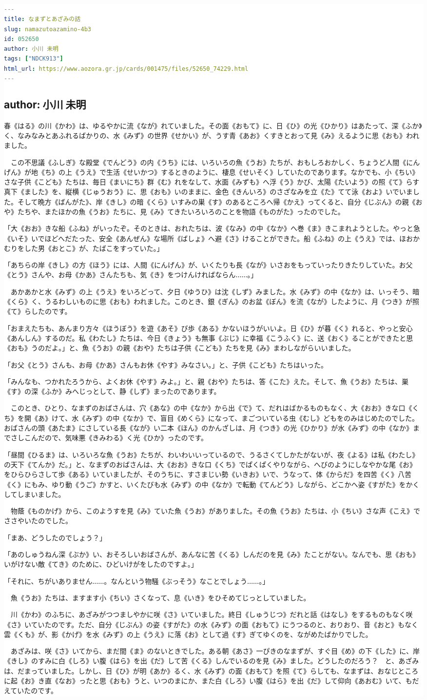 ```yaml
---
title: なまずとあざみの話
slug: namazutoazamino-4b3
id: 052650
author: 小川 未明
tags: ["NDCK913"]
html_url: https://www.aozora.gr.jp/cards/001475/files/52650_74229.html
---
```


## author: 小川 未明

春《はる》の川《かわ》は、ゆるやかに流《なが》れていました。その面《おもて》に、日《ひ》の光《ひかり》はあたって、深《ふか》く、なみなみとあふれるばかりの、水《みず》の世界《せかい》が、うす青《あお》くすきとおって見《み》えるように思《おも》われました。

　この不思議《ふしぎ》な殿堂《でんどう》の内《うち》には、いろいろの魚《うお》たちが、おもしろおかしく、ちょうど人間《にんげん》が地《ち》の上《うえ》で生活《せいかつ》するときのように、棲息《せいそく》していたのであります。なかでも、小《ちい》さな子供《こども》たちは、毎日《まいにち》群《む》れをなして、水面《みずも》へ浮《う》かび、太陽《たいよう》の照《て》らす真下《ました》を、縦横《じゅうおう》に、思《おも》いのままに、金色《きんいろ》のさざなみを立《た》てて泳《およ》いでいました。そして晩方《ばんがた》、岸《きし》の暗《くら》いすみの巣《す》のあるところへ帰《かえ》ってくると、自分《じぶん》の親《おや》たちや、またほかの魚《うお》たちに、見《み》てきたいろいろのことを物語《ものがた》ったのでした。

「大《おお》きな船《ふね》がいったぞ。そのときは、おれたちは、波《なみ》の中《なか》へ巻《ま》きこまれようとした。やっと急《いそ》いでほどへだたった、安全《あんぜん》な場所《ばしょ》へ避《さ》けることができた。船《ふね》の上《うえ》では、ほおかむりをした男《おとこ》が、たばこをすっていた。」

「あちらの岸《きし》の方《ほう》には、人間《にんげん》が、いくたりも長《なが》いさおをもっていったりきたりしていた。お父《とう》さんや、お母《かあ》さんたちも、気《き》をつけんければならん……。」

　あかあかと水《みず》の上《うえ》をいろどって、夕日《ゆうひ》は沈《しず》みました。水《みず》の中《なか》は、いっそう、暗《くら》く、うるわしいものに思《おも》われました。このとき、銀《ぎん》のお盆《ぼん》を流《なが》したように、月《つき》が照《て》らしたのです。

「おまえたちも、あんまり方々《ほうぼう》を遊《あそ》び歩《ある》かないほうがいいよ。日《ひ》が暮《く》れると、やっと安心《あんしん》するのだ。私《わたし》たちは、今日《きょう》も無事《ぶじ》に幸福《こうふく》に、送《おく》ることができたと思《おも》うのだよ。」と、魚《うお》の親《おや》たちは子供《こども》たちを見《み》まわしながらいいました。

「お父《とう》さんも、お母《かあ》さんもお休《やす》みなさい。」と、子供《こども》たちはいった。

「みんなも、つかれたろうから、よくお休《やす》みよ。」と、親《おや》たちは、答《こた》えた。そして、魚《うお》たちは、巣《す》の深《ふか》みへじっとして、静《しず》まったのであります。

　このとき、ひとり、なまずのおばさんは、穴《あな》の中《なか》から出《で》て、だれはばかるものもなく、大《おお》きな口《くち》を開《あ》けて、水《みず》の中《なか》で、盲目《めくら》になって、まごついている虫《むし》どもをのみはじめたのでした。おばさんの頭《あたま》にさしている長《なが》い二本《ほん》のかんざしは、月《つき》の光《ひかり》が水《みず》の中《なか》までさしこんだので、気味悪《きみわる》く光《ひか》ったのです。

「昼間《ひるま》は、いろいろな魚《うお》たちが、わいわいいっているので、うるさくてしかたがないが、夜《よる》は私《わたし》の天下《てんか》だ。」と、なまずのおばさんは、大《おお》きな口《くち》でぱくぱくやりながら、へびのようにしなやかな尾《お》をひらひらさして歩《ある》いていましたが、そのうちに、すさまじい勢《いきお》いで、うなって、体《からだ》を四苦《く》八苦《く》にもみ、ゆり動《うご》かすと、いくたびも水《みず》の中《なか》で転動《てんどう》しながら、どこかへ姿《すがた》をかくしてしまいました。

　物蔭《ものかげ》から、このようすを見《み》ていた魚《うお》がありました。その魚《うお》たちは、小《ちい》さな声《こえ》でささやいたのでした。

「まあ、どうしたのでしょう？」

「あのしゅうねん深《ぶか》い、おそろしいおばさんが、あんなに苦《くる》しんだのを見《み》たことがない。なんでも、思《おも》いがけない敵《てき》のために、ひどいけがをしたのですよ。」

「それに、ちがいありません……。なんという物騒《ぶっそう》なことでしょう……。」

　魚《うお》たちは、ますます小《ちい》さくなって、息《いき》をひそめてじっとしていました。

　川《かわ》のふちに、あざみがつつましやかに咲《さ》いていました。終日《しゅうじつ》だれと話《はなし》をするものもなく咲《さ》いていたのです。ただ、自分《じぶん》の姿《すがた》の水《みず》の面《おもて》にうつるのと、おりおり、音《おと》もなく雲《くも》が、影《かげ》を水《みず》の上《うえ》に落《お》として過《す》ぎてゆくのを、ながめたばかりでした。

　あざみは、咲《さ》いてから、まだ間《ま》のないときでした。ある朝《あさ》一ぴきのなまずが、すぐ目《め》の下《した》に、岸《きし》のすみに白《しろ》い腹《はら》を出《だ》して苦《くる》しんでいるのを見《み》ました。どうしたのだろう？　と、あざみは、だまっていました。しかし、日《ひ》が明《あか》るく、水《みず》の面《おもて》を照《て》らしても、なまずは、おなじところに起《お》き直《なお》ったと思《おも》うと、いつのまにか、また白《しろ》い腹《はら》を出《だ》して仰向《あおむ》いて、もだえていたのです。
